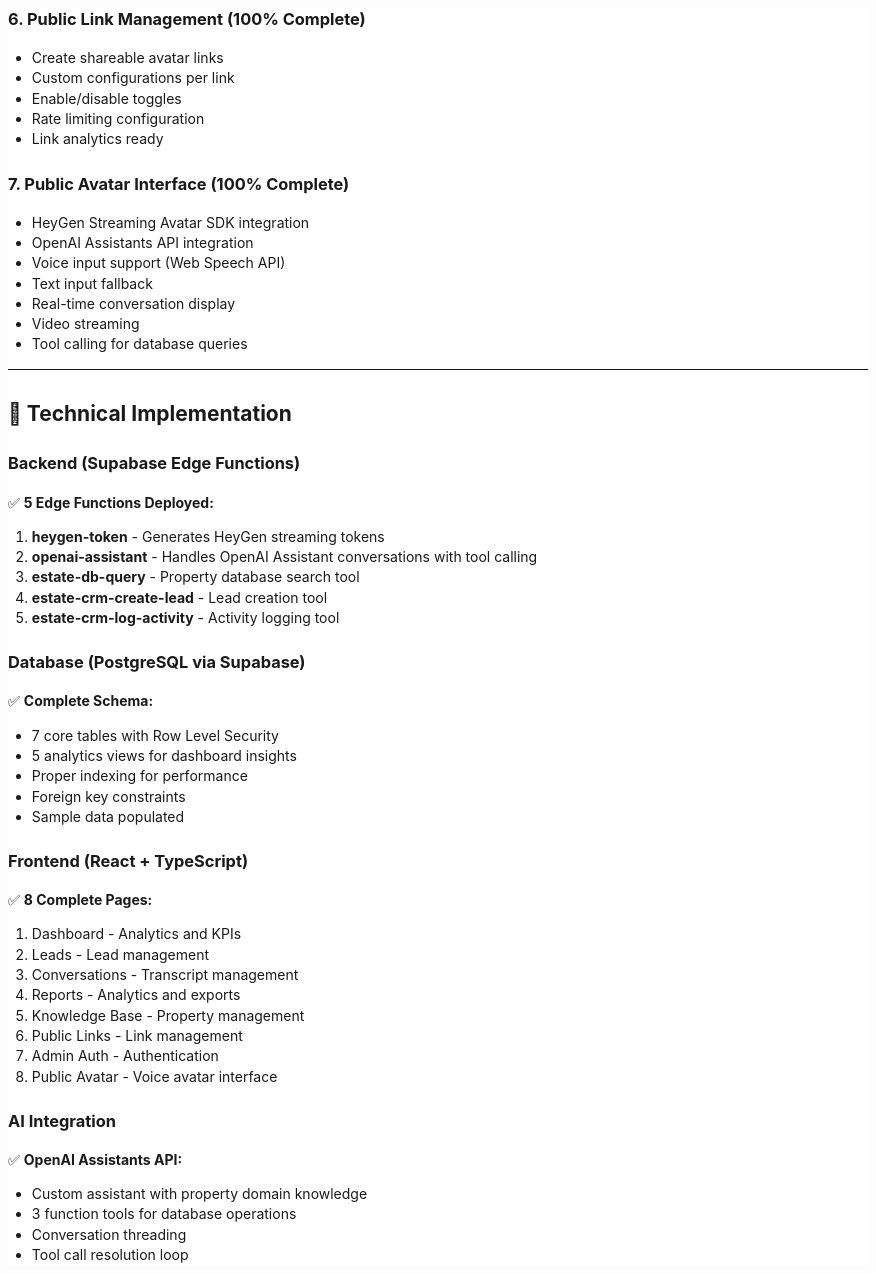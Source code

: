 ### 6. **Public Link Management** (100% Complete)
- Create shareable avatar links
- Custom configurations per link
- Enable/disable toggles
- Rate limiting configuration
- Link analytics ready

### 7. **Public Avatar Interface** (100% Complete)
- HeyGen Streaming Avatar SDK integration
- OpenAI Assistants API integration
- Voice input support (Web Speech API)
- Text input fallback
- Real-time conversation display
- Video streaming
- Tool calling for database queries

---

## 🔧 Technical Implementation

### Backend (Supabase Edge Functions)
✅ **5 Edge Functions Deployed:**

1. **heygen-token** - Generates HeyGen streaming tokens
2. **openai-assistant** - Handles OpenAI Assistant conversations with tool calling
3. **estate-db-query** - Property database search tool
4. **estate-crm-create-lead** - Lead creation tool
5. **estate-crm-log-activity** - Activity logging tool

### Database (PostgreSQL via Supabase)
✅ **Complete Schema:**
- 7 core tables with Row Level Security
- 5 analytics views for dashboard insights
- Proper indexing for performance
- Foreign key constraints
- Sample data populated

### Frontend (React + TypeScript)
✅ **8 Complete Pages:**
1. Dashboard - Analytics and KPIs
2. Leads - Lead management
3. Conversations - Transcript management
4. Reports - Analytics and exports
5. Knowledge Base - Property management
6. Public Links - Link management
7. Admin Auth - Authentication
8. Public Avatar - Voice avatar interface

### AI Integration
✅ **OpenAI Assistants API:**
- Custom assistant with property domain knowledge
- 3 function tools for database operations
- Conversation threading
- Tool call resolution loop
